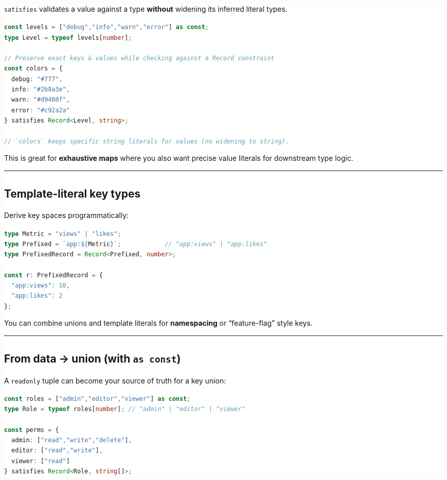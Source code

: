 `satisfies` validates a value against a type **without** widening its inferred literal types.

```ts
const levels = ["debug","info","warn","error"] as const;
type Level = typeof levels[number];

// Preserve exact keys & values while checking against a Record constraint
const colors = {
  debug: "#777",
  info: "#2b8a3e",
  warn: "#d9480f",
  error: "#c92a2a"
} satisfies Record<Level, string>;

// `colors` keeps specific string literals for values (no widening to string).
```

This is great for **exhaustive maps** where you also want precise value literals for downstream type logic.

---

## Template-literal key types

Derive key spaces programmatically:

```ts
type Metric = "views" | "likes";
type Prefixed = `app:${Metric}`;            // "app:views" | "app:likes"
type PrefixedRecord = Record<Prefixed, number>;

const r: PrefixedRecord = {
  "app:views": 10,
  "app:likes": 2
};
```

You can combine unions and template literals for **namespacing** or “feature-flag” style keys.

---

## From data → union (with `as const`)

A `readonly` tuple can become your source of truth for a key union:

```ts
const roles = ["admin","editor","viewer"] as const;
type Role = typeof roles[number]; // "admin" | "editor" | "viewer"

const perms = {
  admin: ["read","write","delete"],
  editor: ["read","write"],
  viewer: ["read"]
} satisfies Record<Role, string[]>;
```
